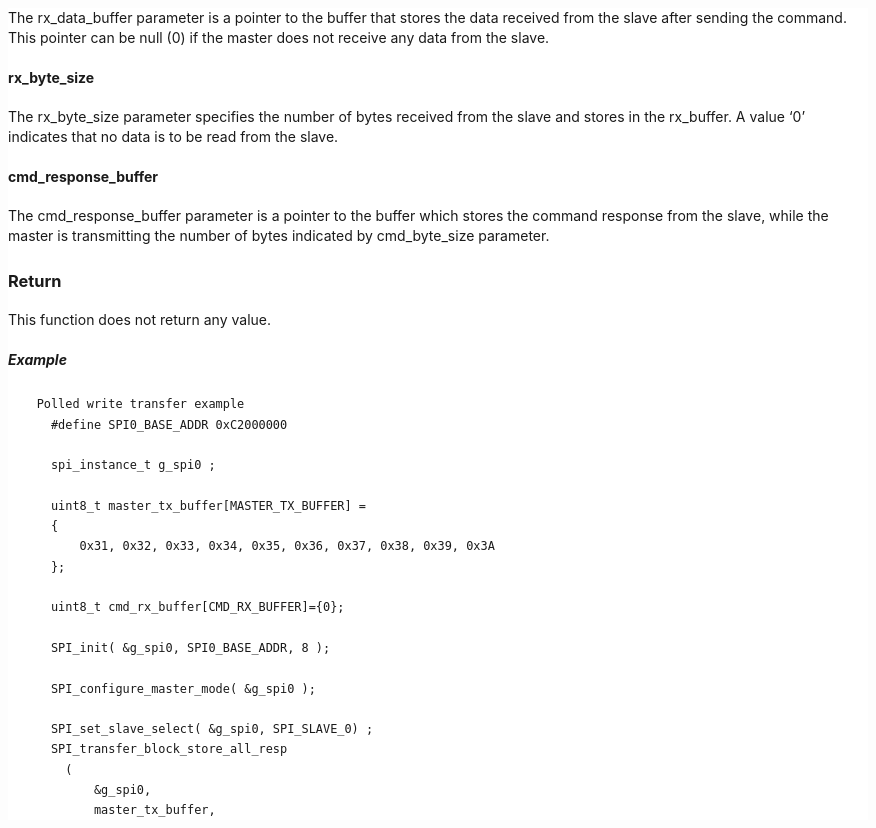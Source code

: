 The rx_data_buffer parameter is a pointer to the buffer that stores the data
received from the slave after sending the command. This pointer can be null (0)
if the master does not receive any data from the slave.


</div>

#### rx_byte_size
<div id="Functions$SPI_transfer_block_store_all_resp$description$parameters$rx_byte_size" data-type="text" data-name="rx_byte_size">

The rx_byte_size parameter specifies the number of bytes received from the slave
and stores in the rx_buffer. A value ‘0’ indicates that no data is to be
read from the slave.


</div>

#### cmd_response_buffer
<div id="Functions$SPI_transfer_block_store_all_resp$description$parameters$cmd_response_buffer" data-type="text" data-name="cmd_response_buffer">

The cmd_response_buffer parameter is a pointer to the buffer which stores the
command response from the slave, while the master is transmitting the number of
bytes indicated by cmd_byte_size parameter.


</div>

<a name="return"></a>
### Return
<div id="Functions$SPI_transfer_block_store_all_resp$description$return" data-type="text">

This function does not return any value.


</div>

##### Example
<div id="Functions$SPI_transfer_block_store_all_resp$description$example$Example1" data-type="text" data-name="Example">

</div>

<div id="Functions$SPI_transfer_block_store_all_resp$description$example$Example1" data-type="code" data-name="Example">


```
    Polled write transfer example
      #define SPI0_BASE_ADDR 0xC2000000

      spi_instance_t g_spi0 ;

      uint8_t master_tx_buffer[MASTER_TX_BUFFER] =
      {
          0x31, 0x32, 0x33, 0x34, 0x35, 0x36, 0x37, 0x38, 0x39, 0x3A
      };
      
      uint8_t cmd_rx_buffer[CMD_RX_BUFFER]={0};
      
      SPI_init( &g_spi0, SPI0_BASE_ADDR, 8 );

      SPI_configure_master_mode( &g_spi0 );

      SPI_set_slave_select( &g_spi0, SPI_SLAVE_0) ;
      SPI_transfer_block_store_all_resp
        (
            &g_spi0,
            master_tx_buffer,
```